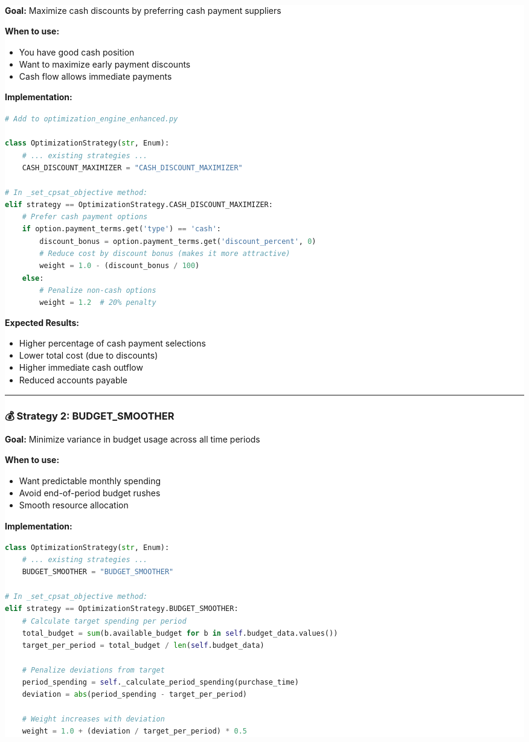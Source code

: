**Goal:** Maximize cash discounts by preferring cash payment suppliers

**When to use:**
- You have good cash position
- Want to maximize early payment discounts
- Cash flow allows immediate payments

**Implementation:**

```python
# Add to optimization_engine_enhanced.py

class OptimizationStrategy(str, Enum):
    # ... existing strategies ...
    CASH_DISCOUNT_MAXIMIZER = "CASH_DISCOUNT_MAXIMIZER"

# In _set_cpsat_objective method:
elif strategy == OptimizationStrategy.CASH_DISCOUNT_MAXIMIZER:
    # Prefer cash payment options
    if option.payment_terms.get('type') == 'cash':
        discount_bonus = option.payment_terms.get('discount_percent', 0)
        # Reduce cost by discount bonus (makes it more attractive)
        weight = 1.0 - (discount_bonus / 100)
    else:
        # Penalize non-cash options
        weight = 1.2  # 20% penalty
```

**Expected Results:**
- Higher percentage of cash payment selections
- Lower total cost (due to discounts)
- Higher immediate cash outflow
- Reduced accounts payable

---

### 💰 Strategy 2: BUDGET_SMOOTHER

**Goal:** Minimize variance in budget usage across all time periods

**When to use:**
- Want predictable monthly spending
- Avoid end-of-period budget rushes
- Smooth resource allocation

**Implementation:**

```python
class OptimizationStrategy(str, Enum):
    # ... existing strategies ...
    BUDGET_SMOOTHER = "BUDGET_SMOOTHER"

# In _set_cpsat_objective method:
elif strategy == OptimizationStrategy.BUDGET_SMOOTHER:
    # Calculate target spending per period
    total_budget = sum(b.available_budget for b in self.budget_data.values())
    target_per_period = total_budget / len(self.budget_data)
    
    # Penalize deviations from target
    period_spending = self._calculate_period_spending(purchase_time)
    deviation = abs(period_spending - target_per_period)
    
    # Weight increases with deviation
    weight = 1.0 + (deviation / target_per_period) * 0.5
```
